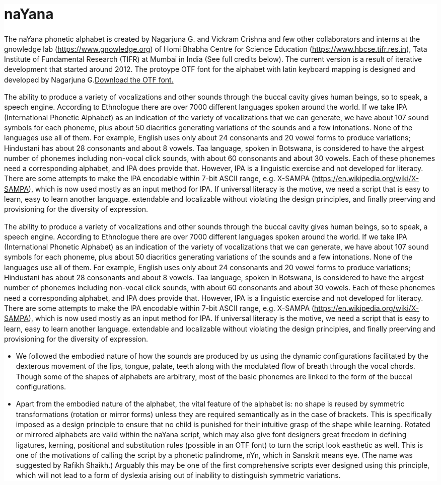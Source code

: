 # naYana

The naYana phonetic alphabet is created by Nagarjuna G. and Vickram Crishna and few other collaborators and interns at the gnowledge lab (https://www.gnowledge.org) of Homi Bhabha Centre for Science Education (https://www.hbcse.tifr.res.in), Tata Institute of Fundamental Research (TIFR) at Mumbai in India (See full credits below). The current version is a result of iterative development that started around 2012. The protoype OTF font for the alphabet with latin keyboard mapping is designed and developed by Nagarjuna G.[Download the OTF font.](https://gnowledge.org/~nagarjun/naYanakamikRegular.otf)

The ability to produce a variety of vocalizations and other sounds through the buccal cavity gives human beings, so to speak, a speech engine. According to Ethnologue there are over 7000 different languages spoken around the world. If we take IPA (International Phonetic Alphabet) as an indication of the variety of vocalizations that we can generate, we have about 107 sound symbols for each phoneme, plus about 50 diacritics generating variations of the sounds and a few intonations. None of the languages use all of them.  For example, English uses only about 24 consonants and 20 vowel forms  to produce variations;  Hindustani has about 28 consonants and about 8 vowels. Taa language, spoken in Botswana, is considered to have the alrgest number of phonemes including non-vocal click sounds, with about 60 consonants and about 30 vowels. Each of these phonemes need a corresponding alphabet, and IPA does provide that.  However, IPA is a linguistic exercise and not developed for literacy.  There are some attempts to make the IPA encodable within 7-bit ASCII range, e.g. X-SAMPA (https://en.wikipedia.org/wiki/X-SAMPA), which is now used mostly as an input method for IPA. 	If universal literacy is the motive, we need a script that is easy to learn, easy to learn another language. extendable and localizable without violating the design principles, and finally preerving and provisioning for the diversity of expression.

The ability to produce a variety of vocalizations and other sounds through the buccal cavity gives human beings, so to speak, a speech engine. According to Ethnologue there are over 7000 different languages spoken around the world. If we take IPA (International Phonetic Alphabet) as an indication of the variety of vocalizations that we can generate, we have about 107 sound symbols for each phoneme, plus about 50 diacritics generating variations of the sounds and a few intonations. None of the languages use all of them.  For example, English uses only about 24 consonants and 20 vowel forms  to produce variations;  Hindustani has about 28 consonants and about 8 vowels. Taa language, spoken in Botswana, is considered to have the alrgest number of phonemes including non-vocal click sounds, with about 60 consonants and about 30 vowels. Each of these phonemes need a corresponding alphabet, and IPA does provide that.  However, IPA is a linguistic exercise and not developed for literacy.  There are some attempts to make the IPA encodable within 7-bit ASCII range, e.g. X-SAMPA (https://en.wikipedia.org/wiki/X-SAMPA), which is now used mostly as an input method for IPA. 	If universal literacy is the motive, we need a script that is easy to learn, easy to learn another language. extendable and localizable without violating the design principles, and finally preerving and provisioning for the diversity of expression.

 - We followed the embodied nature of how the sounds are produced by us using the dynamic configurations facilitated by the dexterous movement of the lips, tongue, palate, teeth along with the modulated flow of breath through the vocal chords. Though some of the shapes of alphabets are arbitrary, most of the basic phonemes are linked to the form of the buccal configurations.

 - Apart from the embodied nature of the alphabet, the vital feature of the alphabet is: no shape is reused by symmetric transformations (rotation or mirror forms) unless they are required semantically as in the case of brackets. This is specifically imposed as a design principle to ensure that no child is punished for their intuitive grasp of the shape while learning. Rotated or mirrored alphabets are valid within the naYana script, which may also give font designers great freedom in defining ligatures, kerning, positional and substitution rules (possible in an OTF font) to turn the script look easthetic as well. This is one of the motivations of calling the script by a phonetic palindrome, nYn, which in Sanskrit means eye. (The name was suggested by Rafikh Shaikh.) Arguably this may be one of the first comprehensive scripts ever designed using this principle, which will not lead to a form of dyslexia arising out of inability to distinguish symmetric variations.
